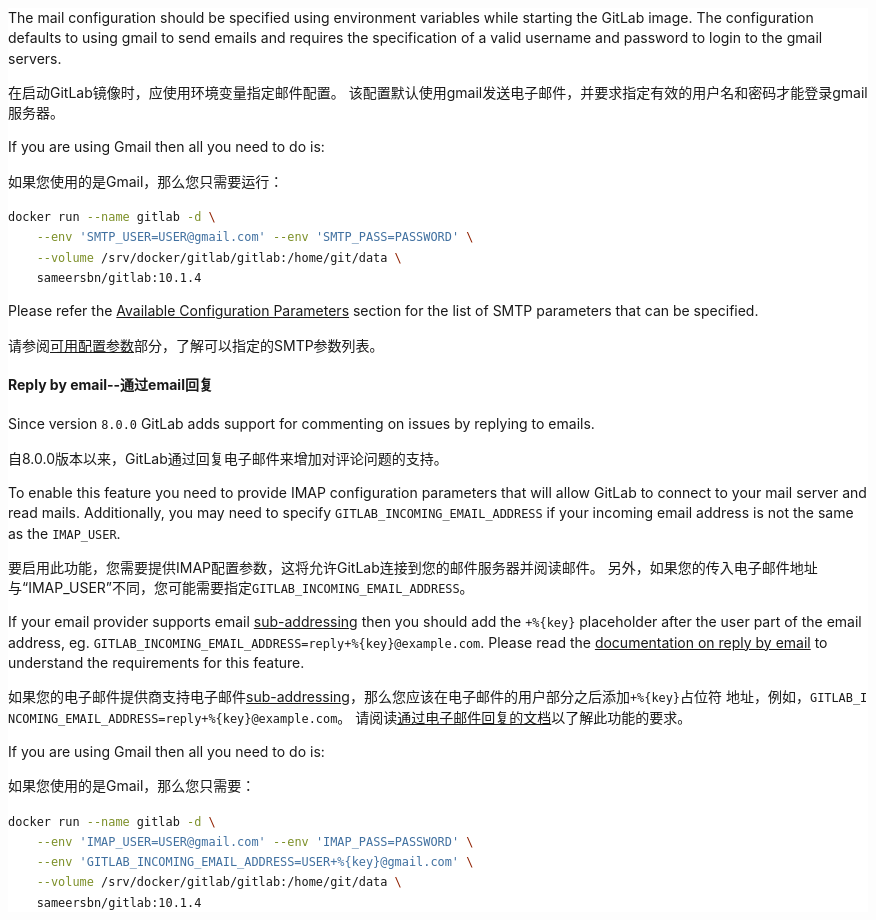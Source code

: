 The mail configuration should be specified using environment variables while starting the GitLab image. The configuration defaults to using gmail to send emails and requires the specification of a valid username and password to login to the gmail servers.

在启动GitLab镜像时，应使用环境变量指定邮件配置。 该配置默认使用gmail发送电子邮件，并要求指定有效的用户名和密码才能登录gmail服务器。


If you are using Gmail then all you need to do is:

如果您使用的是Gmail，那么您只需要运行：


```bash
docker run --name gitlab -d \
    --env 'SMTP_USER=USER@gmail.com' --env 'SMTP_PASS=PASSWORD' \
    --volume /srv/docker/gitlab/gitlab:/home/git/data \
    sameersbn/gitlab:10.1.4
```

Please refer the [Available Configuration Parameters](#available-configuration-parameters) section for the list of SMTP parameters that can be specified.

请参阅[可用配置参数](#available-configuration-parameters)部分，了解可以指定的SMTP参数列表。


#### Reply by email--通过email回复

Since version `8.0.0` GitLab adds support for commenting on issues by replying to emails.

自8.0.0版本以来，GitLab通过回复电子邮件来增加对评论问题的支持。


To enable this feature you need to provide IMAP configuration parameters that will allow GitLab to connect to your mail server and read mails. Additionally, you may need to specify `GITLAB_INCOMING_EMAIL_ADDRESS` if your incoming email address is not the same as the `IMAP_USER`.

要启用此功能，您需要提供IMAP配置参数，这将允许GitLab连接到您的邮件服务器并阅读邮件。 另外，如果您的传入电子邮件地址与“IMAP_USER”不同，您可能需要指定`GITLAB_INCOMING_EMAIL_ADDRESS`。


If your email provider supports email [sub-addressing](https://en.wikipedia.org/wiki/Email_address#Sub-addressing) then you should add the `+%{key}` placeholder after the user part of the email address, eg. `GITLAB_INCOMING_EMAIL_ADDRESS=reply+%{key}@example.com`. Please read the [documentation on reply by email](http://doc.gitlab.com/ce/incoming_email/README.html) to understand the requirements for this feature.

如果您的电子邮件提供商支持电子邮件[sub-addressing](https://en.wikipedia.org/wiki/Email_address#Sub-addressing)，那么您应该在电子邮件的用户部分之后添加`+%{key}`占位符 地址，例如，`GITLAB_INCOMING_EMAIL_ADDRESS=reply+%{key}@example.com`。 请阅读[通过电子邮件回复的文档](http://doc.gitlab.com/ce/incoming_email/README.html)以了解此功能的要求。


If you are using Gmail then all you need to do is:

如果您使用的是Gmail，那么您只需要：


```bash
docker run --name gitlab -d \
    --env 'IMAP_USER=USER@gmail.com' --env 'IMAP_PASS=PASSWORD' \
    --env 'GITLAB_INCOMING_EMAIL_ADDRESS=USER+%{key}@gmail.com' \
    --volume /srv/docker/gitlab/gitlab:/home/git/data \
    sameersbn/gitlab:10.1.4
```
